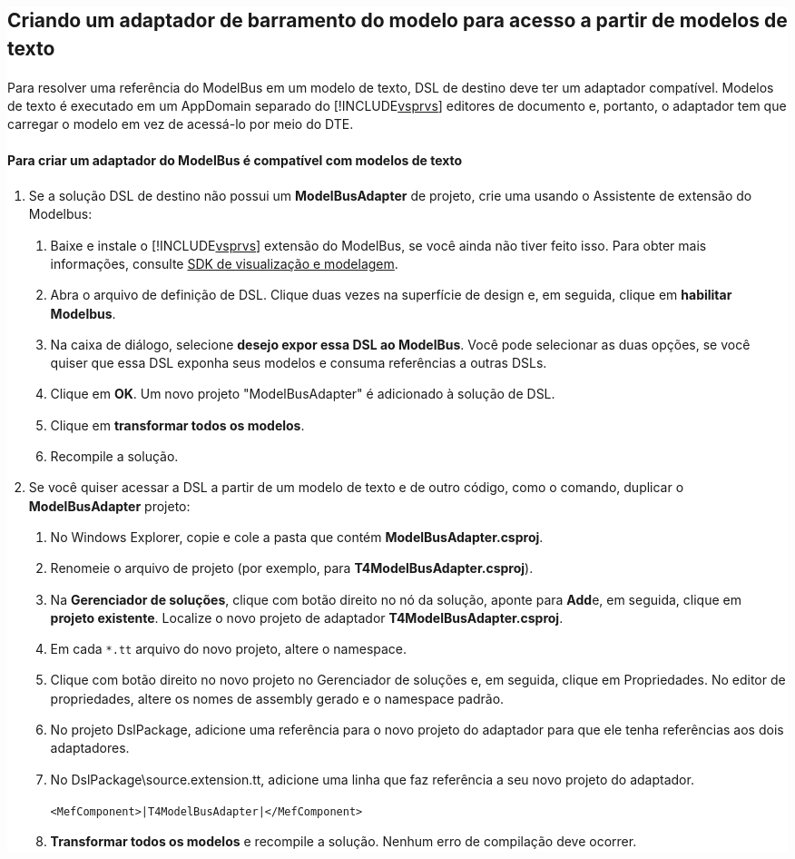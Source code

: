 ## <a name="creating-a-model-bus-adapter-for-access-from-text-templates"></a>Criando um adaptador de barramento do modelo para acesso a partir de modelos de texto  
 Para resolver uma referência do ModelBus em um modelo de texto, DSL de destino deve ter um adaptador compatível. Modelos de texto é executado em um AppDomain separado do [!INCLUDE[vsprvs](../includes/vsprvs-md.md)] editores de documento e, portanto, o adaptador tem que carregar o modelo em vez de acessá-lo por meio do DTE.  
  
#### <a name="to-create-a-modelbus-adapter-that-is-compatible-with-text-templates"></a>Para criar um adaptador do ModelBus é compatível com modelos de texto  
  
1.  Se a solução DSL de destino não possui um **ModelBusAdapter** de projeto, crie uma usando o Assistente de extensão do Modelbus:  
  
    1.  Baixe e instale o [!INCLUDE[vsprvs](../includes/vsprvs-md.md)] extensão do ModelBus, se você ainda não tiver feito isso. Para obter mais informações, consulte [SDK de visualização e modelagem](http://go.microsoft.com/fwlink/?LinkID=185579).  
  
    2.  Abra o arquivo de definição de DSL. Clique duas vezes na superfície de design e, em seguida, clique em **habilitar Modelbus**.  
  
    3.  Na caixa de diálogo, selecione **desejo expor essa DSL ao ModelBus**. Você pode selecionar as duas opções, se você quiser que essa DSL exponha seus modelos e consuma referências a outras DSLs.  
  
    4.  Clique em **OK**. Um novo projeto "ModelBusAdapter" é adicionado à solução de DSL.  
  
    5.  Clique em **transformar todos os modelos**.  
  
    6.  Recompile a solução.  
  
2.  Se você quiser acessar a DSL a partir de um modelo de texto e de outro código, como o comando, duplicar o **ModelBusAdapter** projeto:  
  
    1.  No Windows Explorer, copie e cole a pasta que contém **ModelBusAdapter.csproj**.  
  
    2.  Renomeie o arquivo de projeto (por exemplo, para **T4ModelBusAdapter.csproj**).  
  
    3.  Na **Gerenciador de soluções**, clique com botão direito no nó da solução, aponte para **Add**e, em seguida, clique em **projeto existente**. Localize o novo projeto de adaptador **T4ModelBusAdapter.csproj**.  
  
    4.  Em cada `*.tt` arquivo do novo projeto, altere o namespace.  
  
    5.  Clique com botão direito no novo projeto no Gerenciador de soluções e, em seguida, clique em Propriedades. No editor de propriedades, altere os nomes de assembly gerado e o namespace padrão.  
  
    6.  No projeto DslPackage, adicione uma referência para o novo projeto do adaptador para que ele tenha referências aos dois adaptadores.  
  
    7.  No DslPackage\source.extension.tt, adicione uma linha que faz referência a seu novo projeto do adaptador.  
  
        ```  
        <MefComponent>|T4ModelBusAdapter|</MefComponent>  
        ```  
  
    8.  **Transformar todos os modelos** e recompile a solução. Nenhum erro de compilação deve ocorrer.  
  